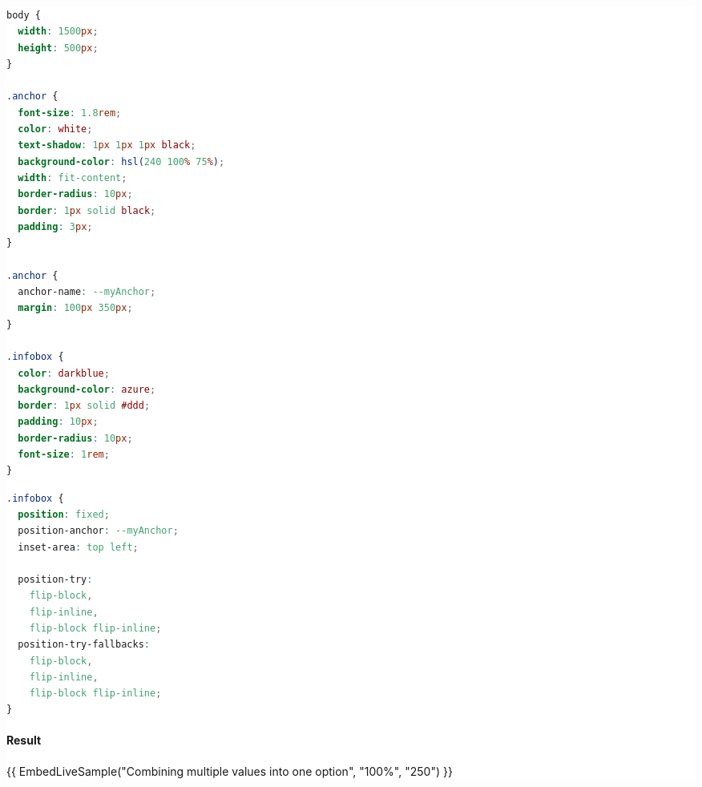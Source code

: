 ```css hidden
body {
  width: 1500px;
  height: 500px;
}

.anchor {
  font-size: 1.8rem;
  color: white;
  text-shadow: 1px 1px 1px black;
  background-color: hsl(240 100% 75%);
  width: fit-content;
  border-radius: 10px;
  border: 1px solid black;
  padding: 3px;
}

.anchor {
  anchor-name: --myAnchor;
  margin: 100px 350px;
}

.infobox {
  color: darkblue;
  background-color: azure;
  border: 1px solid #ddd;
  padding: 10px;
  border-radius: 10px;
  font-size: 1rem;
}
```

```css
.infobox {
  position: fixed;
  position-anchor: --myAnchor;
  inset-area: top left;

  position-try:
    flip-block,
    flip-inline,
    flip-block flip-inline;
  position-try-fallbacks:
    flip-block,
    flip-inline,
    flip-block flip-inline;
}
```

#### Result

{{ EmbedLiveSample("Combining multiple values into one option", "100%", "250") }}
